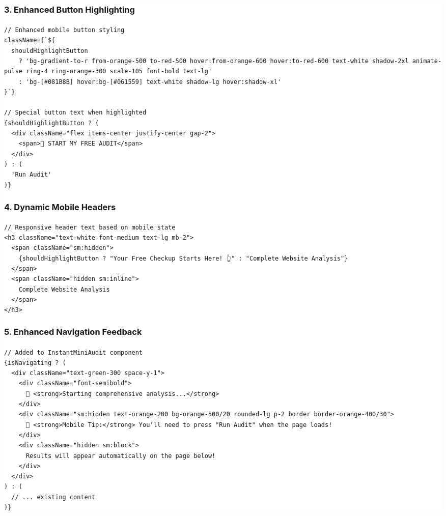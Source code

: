 ### **3. Enhanced Button Highlighting**
```tsx
// Enhanced mobile button styling
className={`${
  shouldHighlightButton
    ? 'bg-gradient-to-r from-orange-500 to-red-500 hover:from-orange-600 hover:to-red-600 text-white shadow-2xl animate-pulse ring-4 ring-orange-300 scale-105 font-bold text-lg'
    : 'bg-[#081B8B] hover:bg-[#061559] text-white shadow-lg hover:shadow-xl'
}`}

// Special button text when highlighted
{shouldHighlightButton ? (
  <div className="flex items-center justify-center gap-2">
    <span>🚀 START MY FREE AUDIT</span>
  </div>
) : (
  'Run Audit'
)}
```

### **4. Dynamic Mobile Headers**
```tsx
// Responsive header text based on mobile state
<h3 className="text-white font-medium text-lg mb-2">
  <span className="sm:hidden">
    {shouldHighlightButton ? "Your Free Checkup Starts Here! 👆" : "Complete Website Analysis"}
  </span>
  <span className="hidden sm:inline">
    Complete Website Analysis
  </span>
</h3>
```

### **5. Enhanced Navigation Feedback**
```tsx
// Added to InstantMiniAudit component
{isNavigating ? (
  <div className="text-green-300 space-y-1">
    <div className="font-semibold">
      🚀 <strong>Starting comprehensive analysis...</strong>
    </div>
    <div className="sm:hidden text-orange-200 bg-orange-500/20 rounded-lg p-2 border border-orange-400/30">
      📱 <strong>Mobile Tip:</strong> You'll need to press "Run Audit" when the page loads!
    </div>
    <div className="hidden sm:block">
      Results will appear automatically on the page below!
    </div>
  </div>
) : (
  // ... existing content
)}
```

